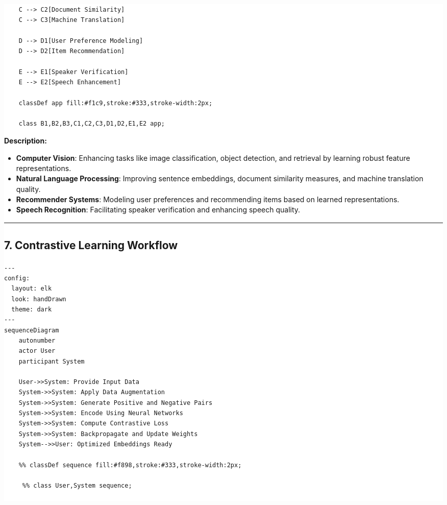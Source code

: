 ```mermaid
    C --> C2[Document Similarity]
    C --> C3[Machine Translation]
    
    D --> D1[User Preference Modeling]
    D --> D2[Item Recommendation]
    
    E --> E1[Speaker Verification]
    E --> E2[Speech Enhancement]

    classDef app fill:#f1c9,stroke:#333,stroke-width:2px;
    
    class B1,B2,B3,C1,C2,C3,D1,D2,E1,E2 app;
```

**Description:**

- **Computer Vision**: Enhancing tasks like image classification, object detection, and retrieval by learning robust feature representations.
- **Natural Language Processing**: Improving sentence embeddings, document similarity measures, and machine translation quality.
- **Recommender Systems**: Modeling user preferences and recommending items based on learned representations.
- **Speech Recognition**: Facilitating speaker verification and enhancing speech quality.

---

## 7. Contrastive Learning Workflow

```mermaid
---
config:
  layout: elk
  look: handDrawn
  theme: dark
---
sequenceDiagram
	autonumber
    actor User
    participant System
    
    User->>System: Provide Input Data
    System->>System: Apply Data Augmentation
    System->>System: Generate Positive and Negative Pairs
    System->>System: Encode Using Neural Networks
    System->>System: Compute Contrastive Loss
    System->>System: Backpropagate and Update Weights
    System-->>User: Optimized Embeddings Ready
    
    %% classDef sequence fill:#f898,stroke:#333,stroke-width:2px;
    
     %% class User,System sequence;
     
```
